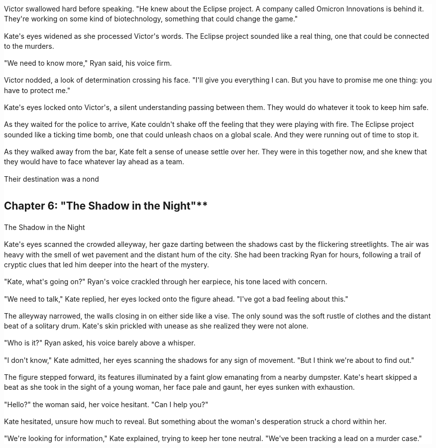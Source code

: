 Victor swallowed hard before speaking. "He knew about the Eclipse project. A company called Omicron Innovations is behind it. They're working on some kind of biotechnology, something that could change the game."

Kate's eyes widened as she processed Victor's words. The Eclipse project sounded like a real thing, one that could be connected to the murders.

"We need to know more," Ryan said, his voice firm.

Victor nodded, a look of determination crossing his face. "I'll give you everything I can. But you have to promise me one thing: you have to protect me."

Kate's eyes locked onto Victor's, a silent understanding passing between them. They would do whatever it took to keep him safe.

As they waited for the police to arrive, Kate couldn't shake off the feeling that they were playing with fire. The Eclipse project sounded like a ticking time bomb, one that could unleash chaos on a global scale. And they were running out of time to stop it.

As they walked away from the bar, Kate felt a sense of unease settle over her. They were in this together now, and she knew that they would have to face whatever lay ahead as a team.

Their destination was a nond

## Chapter 6: "The Shadow in the Night"**

The Shadow in the Night

Kate's eyes scanned the crowded alleyway, her gaze darting between the shadows cast by the flickering streetlights. The air was heavy with the smell of wet pavement and the distant hum of the city. She had been tracking Ryan for hours, following a trail of cryptic clues that led him deeper into the heart of the mystery.

"Kate, what's going on?" Ryan's voice crackled through her earpiece, his tone laced with concern.

"We need to talk," Kate replied, her eyes locked onto the figure ahead. "I've got a bad feeling about this."

The alleyway narrowed, the walls closing in on either side like a vise. The only sound was the soft rustle of clothes and the distant beat of a solitary drum. Kate's skin prickled with unease as she realized they were not alone.

"Who is it?" Ryan asked, his voice barely above a whisper.

"I don't know," Kate admitted, her eyes scanning the shadows for any sign of movement. "But I think we're about to find out."

The figure stepped forward, its features illuminated by a faint glow emanating from a nearby dumpster. Kate's heart skipped a beat as she took in the sight of a young woman, her face pale and gaunt, her eyes sunken with exhaustion.

"Hello?" the woman said, her voice hesitant. "Can I help you?"

Kate hesitated, unsure how much to reveal. But something about the woman's desperation struck a chord within her.

"We're looking for information," Kate explained, trying to keep her tone neutral. "We've been tracking a lead on a murder case."
